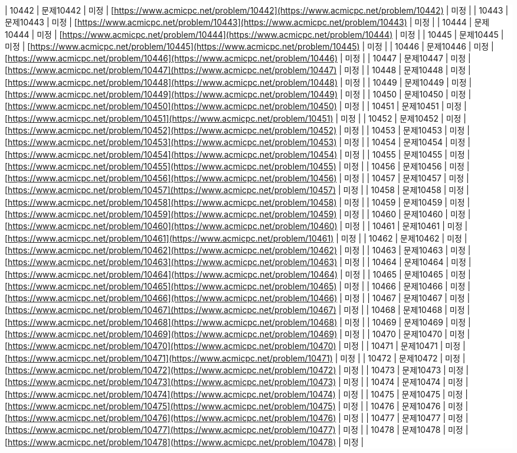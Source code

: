 | 10442 | 문제10442 | 미정 | [https://www.acmicpc.net/problem/10442](https://www.acmicpc.net/problem/10442) | 미정 |
| 10443 | 문제10443 | 미정 | [https://www.acmicpc.net/problem/10443](https://www.acmicpc.net/problem/10443) | 미정 |
| 10444 | 문제10444 | 미정 | [https://www.acmicpc.net/problem/10444](https://www.acmicpc.net/problem/10444) | 미정 |
| 10445 | 문제10445 | 미정 | [https://www.acmicpc.net/problem/10445](https://www.acmicpc.net/problem/10445) | 미정 |
| 10446 | 문제10446 | 미정 | [https://www.acmicpc.net/problem/10446](https://www.acmicpc.net/problem/10446) | 미정 |
| 10447 | 문제10447 | 미정 | [https://www.acmicpc.net/problem/10447](https://www.acmicpc.net/problem/10447) | 미정 |
| 10448 | 문제10448 | 미정 | [https://www.acmicpc.net/problem/10448](https://www.acmicpc.net/problem/10448) | 미정 |
| 10449 | 문제10449 | 미정 | [https://www.acmicpc.net/problem/10449](https://www.acmicpc.net/problem/10449) | 미정 |
| 10450 | 문제10450 | 미정 | [https://www.acmicpc.net/problem/10450](https://www.acmicpc.net/problem/10450) | 미정 |
| 10451 | 문제10451 | 미정 | [https://www.acmicpc.net/problem/10451](https://www.acmicpc.net/problem/10451) | 미정 |
| 10452 | 문제10452 | 미정 | [https://www.acmicpc.net/problem/10452](https://www.acmicpc.net/problem/10452) | 미정 |
| 10453 | 문제10453 | 미정 | [https://www.acmicpc.net/problem/10453](https://www.acmicpc.net/problem/10453) | 미정 |
| 10454 | 문제10454 | 미정 | [https://www.acmicpc.net/problem/10454](https://www.acmicpc.net/problem/10454) | 미정 |
| 10455 | 문제10455 | 미정 | [https://www.acmicpc.net/problem/10455](https://www.acmicpc.net/problem/10455) | 미정 |
| 10456 | 문제10456 | 미정 | [https://www.acmicpc.net/problem/10456](https://www.acmicpc.net/problem/10456) | 미정 |
| 10457 | 문제10457 | 미정 | [https://www.acmicpc.net/problem/10457](https://www.acmicpc.net/problem/10457) | 미정 |
| 10458 | 문제10458 | 미정 | [https://www.acmicpc.net/problem/10458](https://www.acmicpc.net/problem/10458) | 미정 |
| 10459 | 문제10459 | 미정 | [https://www.acmicpc.net/problem/10459](https://www.acmicpc.net/problem/10459) | 미정 |
| 10460 | 문제10460 | 미정 | [https://www.acmicpc.net/problem/10460](https://www.acmicpc.net/problem/10460) | 미정 |
| 10461 | 문제10461 | 미정 | [https://www.acmicpc.net/problem/10461](https://www.acmicpc.net/problem/10461) | 미정 |
| 10462 | 문제10462 | 미정 | [https://www.acmicpc.net/problem/10462](https://www.acmicpc.net/problem/10462) | 미정 |
| 10463 | 문제10463 | 미정 | [https://www.acmicpc.net/problem/10463](https://www.acmicpc.net/problem/10463) | 미정 |
| 10464 | 문제10464 | 미정 | [https://www.acmicpc.net/problem/10464](https://www.acmicpc.net/problem/10464) | 미정 |
| 10465 | 문제10465 | 미정 | [https://www.acmicpc.net/problem/10465](https://www.acmicpc.net/problem/10465) | 미정 |
| 10466 | 문제10466 | 미정 | [https://www.acmicpc.net/problem/10466](https://www.acmicpc.net/problem/10466) | 미정 |
| 10467 | 문제10467 | 미정 | [https://www.acmicpc.net/problem/10467](https://www.acmicpc.net/problem/10467) | 미정 |
| 10468 | 문제10468 | 미정 | [https://www.acmicpc.net/problem/10468](https://www.acmicpc.net/problem/10468) | 미정 |
| 10469 | 문제10469 | 미정 | [https://www.acmicpc.net/problem/10469](https://www.acmicpc.net/problem/10469) | 미정 |
| 10470 | 문제10470 | 미정 | [https://www.acmicpc.net/problem/10470](https://www.acmicpc.net/problem/10470) | 미정 |
| 10471 | 문제10471 | 미정 | [https://www.acmicpc.net/problem/10471](https://www.acmicpc.net/problem/10471) | 미정 |
| 10472 | 문제10472 | 미정 | [https://www.acmicpc.net/problem/10472](https://www.acmicpc.net/problem/10472) | 미정 |
| 10473 | 문제10473 | 미정 | [https://www.acmicpc.net/problem/10473](https://www.acmicpc.net/problem/10473) | 미정 |
| 10474 | 문제10474 | 미정 | [https://www.acmicpc.net/problem/10474](https://www.acmicpc.net/problem/10474) | 미정 |
| 10475 | 문제10475 | 미정 | [https://www.acmicpc.net/problem/10475](https://www.acmicpc.net/problem/10475) | 미정 |
| 10476 | 문제10476 | 미정 | [https://www.acmicpc.net/problem/10476](https://www.acmicpc.net/problem/10476) | 미정 |
| 10477 | 문제10477 | 미정 | [https://www.acmicpc.net/problem/10477](https://www.acmicpc.net/problem/10477) | 미정 |
| 10478 | 문제10478 | 미정 | [https://www.acmicpc.net/problem/10478](https://www.acmicpc.net/problem/10478) | 미정 |